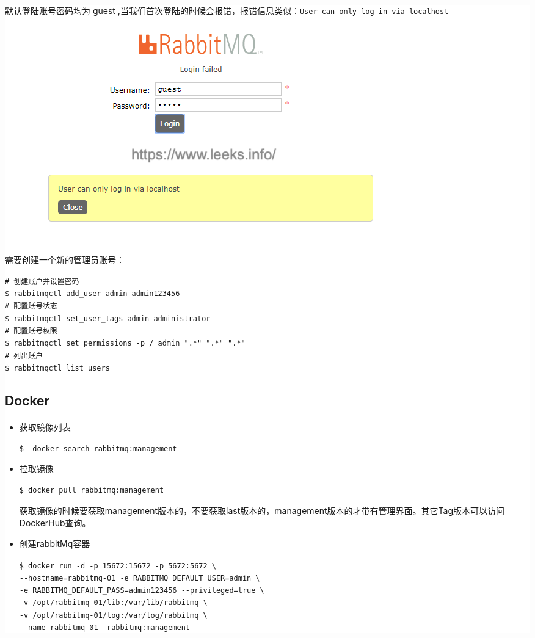   默认登陆账号密码均为 guest ,当我们首次登陆的时候会报错，报错信息类似：`User can only log in via localhost`

  ![](img/324ae7f9-6874-4096-9662-afee57a266ed.png)

  需要创建一个新的管理员账号：

  ```shell
  # 创建账户并设置密码
  $ rabbitmqctl add_user admin admin123456
  # 配置账号状态
  $ rabbitmqctl set_user_tags admin administrator
  # 配置账号权限
  $ rabbitmqctl set_permissions -p / admin ".*" ".*" ".*"
  # 列出账户
  $ rabbitmqctl list_users
  ```



## Docker

- 获取镜像列表

  ```shell
  $  docker search rabbitmq:management
  ```

- 拉取镜像

  ```shell
  $ docker pull rabbitmq:management
  ```

  获取镜像的时候要获取management版本的，不要获取last版本的，management版本的才带有管理界面。其它Tag版本可以访问[DockerHub](https://link.juejin.cn/?target=https%3A%2F%2Fhub.docker.com%2F_%2Frabbitmq)查询。

- 创建rabbitMq容器

  ```shell
  $ docker run -d -p 15672:15672 -p 5672:5672 \
  --hostname=rabbitmq-01 -e RABBITMQ_DEFAULT_USER=admin \
  -e RABBITMQ_DEFAULT_PASS=admin123456 --privileged=true \
  -v /opt/rabbitmq-01/lib:/var/lib/rabbitmq \
  -v /opt/rabbitmq-01/log:/var/log/rabbitmq \
  --name rabbitmq-01  rabbitmq:management
  ```
